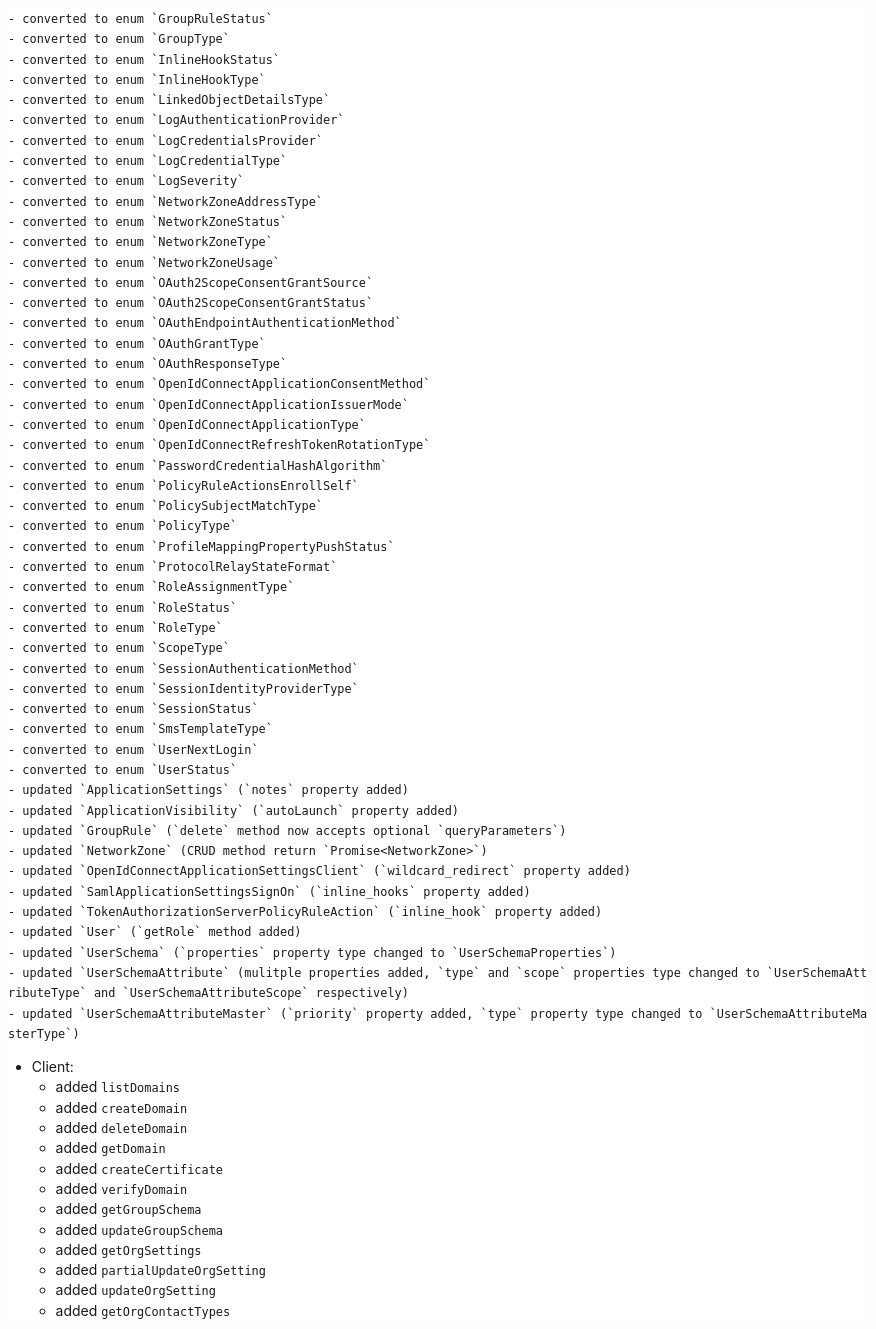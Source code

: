     - converted to enum `GroupRuleStatus`
    - converted to enum `GroupType`
    - converted to enum `InlineHookStatus`
    - converted to enum `InlineHookType`
    - converted to enum `LinkedObjectDetailsType`
    - converted to enum `LogAuthenticationProvider`
    - converted to enum `LogCredentialsProvider`
    - converted to enum `LogCredentialType`
    - converted to enum `LogSeverity`
    - converted to enum `NetworkZoneAddressType`
    - converted to enum `NetworkZoneStatus`
    - converted to enum `NetworkZoneType`
    - converted to enum `NetworkZoneUsage`
    - converted to enum `OAuth2ScopeConsentGrantSource`
    - converted to enum `OAuth2ScopeConsentGrantStatus`
    - converted to enum `OAuthEndpointAuthenticationMethod`
    - converted to enum `OAuthGrantType`
    - converted to enum `OAuthResponseType`
    - converted to enum `OpenIdConnectApplicationConsentMethod`
    - converted to enum `OpenIdConnectApplicationIssuerMode`
    - converted to enum `OpenIdConnectApplicationType`
    - converted to enum `OpenIdConnectRefreshTokenRotationType`
    - converted to enum `PasswordCredentialHashAlgorithm`
    - converted to enum `PolicyRuleActionsEnrollSelf`
    - converted to enum `PolicySubjectMatchType`
    - converted to enum `PolicyType`
    - converted to enum `ProfileMappingPropertyPushStatus`
    - converted to enum `ProtocolRelayStateFormat`
    - converted to enum `RoleAssignmentType`
    - converted to enum `RoleStatus`
    - converted to enum `RoleType`
    - converted to enum `ScopeType`
    - converted to enum `SessionAuthenticationMethod`
    - converted to enum `SessionIdentityProviderType`
    - converted to enum `SessionStatus`
    - converted to enum `SmsTemplateType`
    - converted to enum `UserNextLogin`
    - converted to enum `UserStatus`
    - updated `ApplicationSettings` (`notes` property added)
    - updated `ApplicationVisibility` (`autoLaunch` property added)
    - updated `GroupRule` (`delete` method now accepts optional `queryParameters`)
    - updated `NetworkZone` (CRUD method return `Promise<NetworkZone>`)
    - updated `OpenIdConnectApplicationSettingsClient` (`wildcard_redirect` property added)
    - updated `SamlApplicationSettingsSignOn` (`inline_hooks` property added)
    - updated `TokenAuthorizationServerPolicyRuleAction` (`inline_hook` property added)
    - updated `User` (`getRole` method added)
    - updated `UserSchema` (`properties` property type changed to `UserSchemaProperties`)
    - updated `UserSchemaAttribute` (mulitple properties added, `type` and `scope` properties type changed to `UserSchemaAttributeType` and `UserSchemaAttributeScope` respectively)
    - updated `UserSchemaAttributeMaster` (`priority` property added, `type` property type changed to `UserSchemaAttributeMasterType`)
  - Client:
    - added `listDomains`
    - added `createDomain`
    - added `deleteDomain`
    - added `getDomain`
    - added `createCertificate`
    - added `verifyDomain`
    - added `getGroupSchema`
    - added `updateGroupSchema`
    - added `getOrgSettings`
    - added `partialUpdateOrgSetting`
    - added `updateOrgSetting`
    - added `getOrgContactTypes`